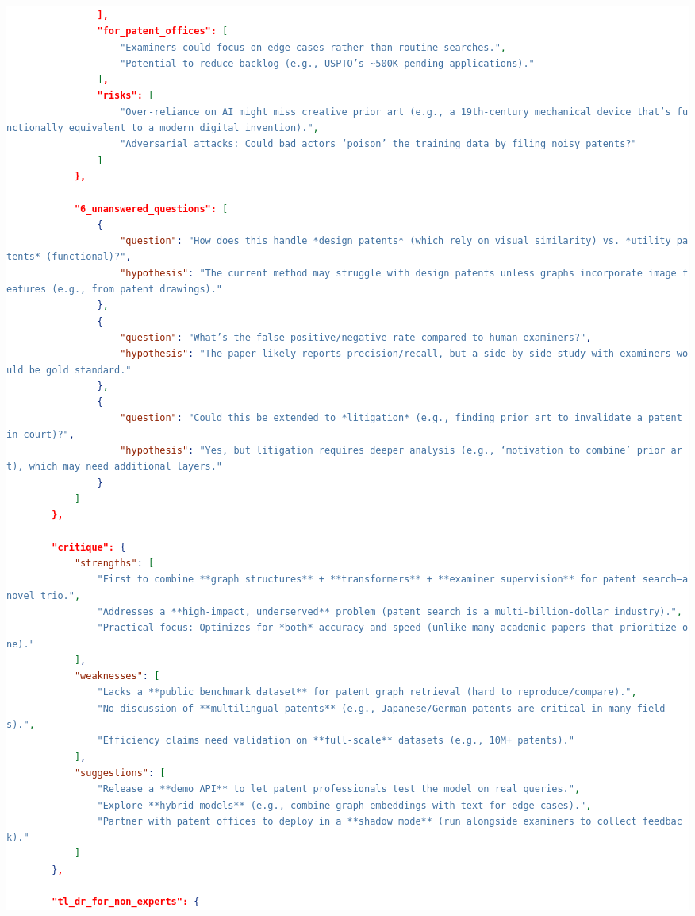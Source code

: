 ```json
                ],
                "for_patent_offices": [
                    "Examiners could focus on edge cases rather than routine searches.",
                    "Potential to reduce backlog (e.g., USPTO’s ~500K pending applications)."
                ],
                "risks": [
                    "Over-reliance on AI might miss creative prior art (e.g., a 19th-century mechanical device that’s functionally equivalent to a modern digital invention).",
                    "Adversarial attacks: Could bad actors ‘poison’ the training data by filing noisy patents?"
                ]
            },

            "6_unanswered_questions": [
                {
                    "question": "How does this handle *design patents* (which rely on visual similarity) vs. *utility patents* (functional)?",
                    "hypothesis": "The current method may struggle with design patents unless graphs incorporate image features (e.g., from patent drawings)."
                },
                {
                    "question": "What’s the false positive/negative rate compared to human examiners?",
                    "hypothesis": "The paper likely reports precision/recall, but a side-by-side study with examiners would be gold standard."
                },
                {
                    "question": "Could this be extended to *litigation* (e.g., finding prior art to invalidate a patent in court)?",
                    "hypothesis": "Yes, but litigation requires deeper analysis (e.g., ‘motivation to combine’ prior art), which may need additional layers."
                }
            ]
        },

        "critique": {
            "strengths": [
                "First to combine **graph structures** + **transformers** + **examiner supervision** for patent search—a novel trio.",
                "Addresses a **high-impact, underserved** problem (patent search is a multi-billion-dollar industry).",
                "Practical focus: Optimizes for *both* accuracy and speed (unlike many academic papers that prioritize one)."
            ],
            "weaknesses": [
                "Lacks a **public benchmark dataset** for patent graph retrieval (hard to reproduce/compare).",
                "No discussion of **multilingual patents** (e.g., Japanese/German patents are critical in many fields).",
                "Efficiency claims need validation on **full-scale** datasets (e.g., 10M+ patents)."
            ],
            "suggestions": [
                "Release a **demo API** to let patent professionals test the model on real queries.",
                "Explore **hybrid models** (e.g., combine graph embeddings with text for edge cases).",
                "Partner with patent offices to deploy in a **shadow mode** (run alongside examiners to collect feedback)."
            ]
        },

        "tl_dr_for_non_experts": {
```